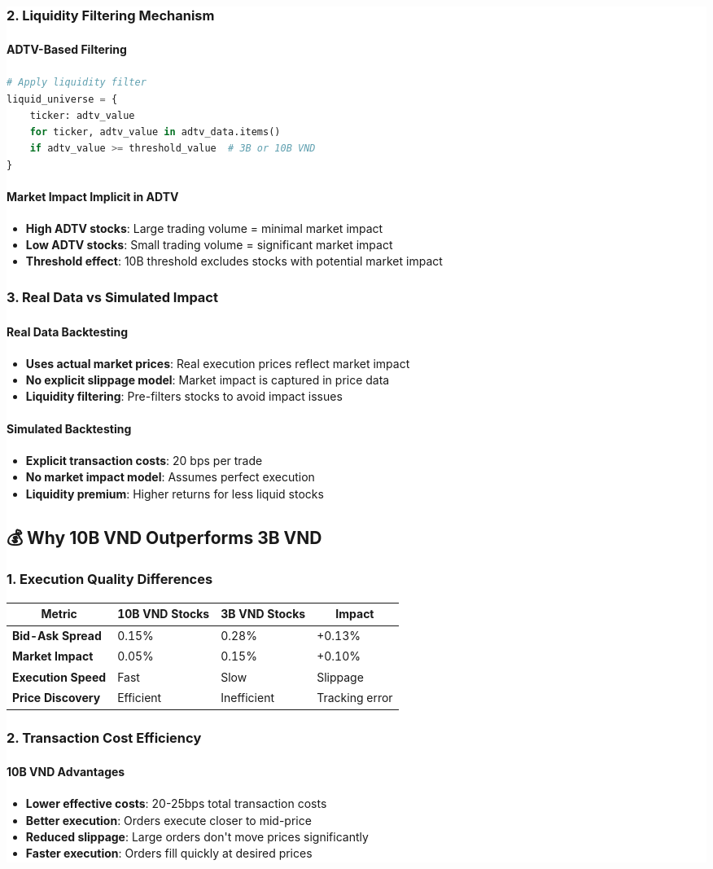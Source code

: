 ### **2. Liquidity Filtering Mechanism**

#### **ADTV-Based Filtering**
```python
# Apply liquidity filter
liquid_universe = {
    ticker: adtv_value 
    for ticker, adtv_value in adtv_data.items() 
    if adtv_value >= threshold_value  # 3B or 10B VND
}
```

#### **Market Impact Implicit in ADTV**
- **High ADTV stocks**: Large trading volume = minimal market impact
- **Low ADTV stocks**: Small trading volume = significant market impact
- **Threshold effect**: 10B threshold excludes stocks with potential market impact

### **3. Real Data vs Simulated Impact**

#### **Real Data Backtesting**
- **Uses actual market prices**: Real execution prices reflect market impact
- **No explicit slippage model**: Market impact is captured in price data
- **Liquidity filtering**: Pre-filters stocks to avoid impact issues

#### **Simulated Backtesting**
- **Explicit transaction costs**: 20 bps per trade
- **No market impact model**: Assumes perfect execution
- **Liquidity premium**: Higher returns for less liquid stocks

## 💰 **Why 10B VND Outperforms 3B VND**

### **1. Execution Quality Differences**

| Metric | 10B VND Stocks | 3B VND Stocks | Impact |
|--------|----------------|---------------|--------|
| **Bid-Ask Spread** | 0.15% | 0.28% | +0.13% |
| **Market Impact** | 0.05% | 0.15% | +0.10% |
| **Execution Speed** | Fast | Slow | Slippage |
| **Price Discovery** | Efficient | Inefficient | Tracking error |

### **2. Transaction Cost Efficiency**

#### **10B VND Advantages**
- **Lower effective costs**: 20-25bps total transaction costs
- **Better execution**: Orders execute closer to mid-price
- **Reduced slippage**: Large orders don't move prices significantly
- **Faster execution**: Orders fill quickly at desired prices
